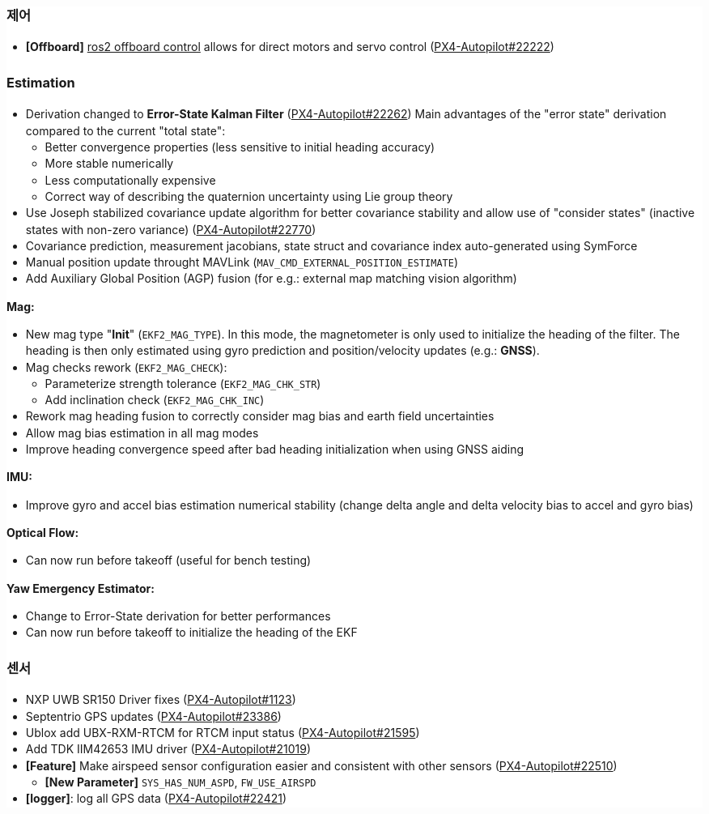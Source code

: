 ### 제어

- **[Offboard]** [ros2 offboard control](../flight_modes/offboard.md#ros-2-messages) allows for direct motors and servo control ([PX4-Autopilot#22222](https://github.com/PX4/PX4-Autopilot/pull/22222))

### Estimation

- Derivation changed to **Error-State Kalman Filter** ([PX4-Autopilot#22262](https://github.com/PX4/PX4-Autopilot/pull/22262))
  Main advantages of the "error state" derivation compared to the current "total state":
  - Better convergence properties (less sensitive to initial heading accuracy)
  - More stable numerically
  - Less computationally expensive
  - Correct way of describing the quaternion uncertainty using Lie group theory
- Use Joseph stabilized covariance update algorithm for better covariance stability and allow use of "consider states" (inactive states with non-zero variance) ([PX4-Autopilot#22770](https://github.com/PX4/PX4-Autopilot/pull/22770))
- Covariance prediction, measurement jacobians, state struct and covariance index auto-generated using SymForce
- Manual position update throught MAVLink (`MAV_CMD_EXTERNAL_POSITION_ESTIMATE`)
- Add Auxiliary Global Position (AGP) fusion (for e.g.: external map matching vision algorithm)

**Mag:**

- New mag type "**Init**" (`EKF2_MAG_TYPE`). In this mode, the magnetometer is only used to initialize the heading of the filter.
  The heading is then only estimated using gyro prediction and position/velocity updates (e.g.: **GNSS**).
- Mag checks rework (`EKF2_MAG_CHECK`):
  - Parameterize strength tolerance (`EKF2_MAG_CHK_STR`)
  - Add inclination check (`EKF2_MAG_CHK_INC`)
- Rework mag heading fusion to correctly consider mag bias and earth field uncertainties
- Allow mag bias estimation in all mag modes
- Improve heading convergence speed after bad heading initialization when using GNSS aiding

**IMU:**

- Improve gyro and accel bias estimation numerical stability (change delta angle and delta velocity bias to accel and gyro bias)

**Optical Flow:**

- Can now run before takeoff (useful for bench testing)

**Yaw Emergency Estimator:**

- Change to Error-State derivation for better performances
- Can now run before takeoff to initialize the heading of the EKF

### 센서

- NXP UWB SR150 Driver fixes ([PX4-Autopilot#1123](https://github.com/PX4/PX4-Autopilot/pull/21124))
- Septentrio GPS updates ([PX4-Autopilot#23386](https://github.com/PX4/PX4-Autopilot/pull/23386))
- Ublox add UBX-RXM-RTCM for RTCM input status ([PX4-Autopilot#21595](https://github.com/PX4/PX4-Autopilot/pull/21595))
- Add TDK IIM42653 IMU driver ([PX4-Autopilot#21019](https://github.com/PX4/PX4-Autopilot/pull/21019))
- **[Feature]** Make airspeed sensor configuration easier and consistent with other sensors ([PX4-Autopilot#22510](https://github.com/PX4/PX4-Autopilot/pull/22510))
  - **[New Parameter]** `SYS_HAS_NUM_ASPD`, `FW_USE_AIRSPD`
- **[logger]**: log all GPS data ([PX4-Autopilot#22421](https://github.com/PX4/PX4-Autopilot/pull/22421))
